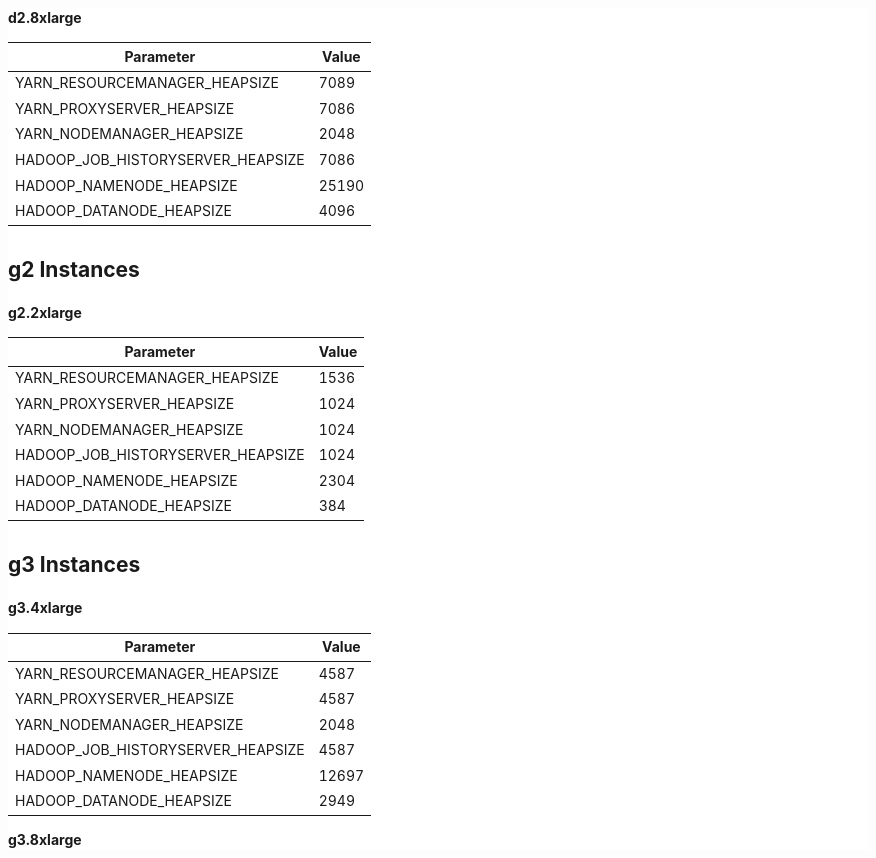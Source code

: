 
**d2\.8xlarge**  

| Parameter | Value | 
| --- | --- | 
| YARN\_RESOURCEMANAGER\_HEAPSIZE | 7089 | 
| YARN\_PROXYSERVER\_HEAPSIZE | 7086 | 
| YARN\_NODEMANAGER\_HEAPSIZE | 2048 | 
| HADOOP\_JOB\_HISTORYSERVER\_HEAPSIZE | 7086 | 
| HADOOP\_NAMENODE\_HEAPSIZE  | 25190 | 
| HADOOP\_DATANODE\_HEAPSIZE | 4096 | 

## g2 Instances<a name="emr-hadoop-daemons-g2"></a>


**g2\.2xlarge**  

| Parameter | Value | 
| --- | --- | 
| YARN\_RESOURCEMANAGER\_HEAPSIZE | 1536 | 
| YARN\_PROXYSERVER\_HEAPSIZE | 1024 | 
| YARN\_NODEMANAGER\_HEAPSIZE | 1024 | 
| HADOOP\_JOB\_HISTORYSERVER\_HEAPSIZE | 1024 | 
| HADOOP\_NAMENODE\_HEAPSIZE  | 2304 | 
| HADOOP\_DATANODE\_HEAPSIZE | 384 | 

## g3 Instances<a name="emr-hadoop-daemons-g3"></a>


**g3\.4xlarge**  

| Parameter | Value | 
| --- | --- | 
| YARN\_RESOURCEMANAGER\_HEAPSIZE | 4587 | 
| YARN\_PROXYSERVER\_HEAPSIZE | 4587 | 
| YARN\_NODEMANAGER\_HEAPSIZE | 2048 | 
| HADOOP\_JOB\_HISTORYSERVER\_HEAPSIZE | 4587 | 
| HADOOP\_NAMENODE\_HEAPSIZE  | 12697 | 
| HADOOP\_DATANODE\_HEAPSIZE | 2949 | 


**g3\.8xlarge**  
